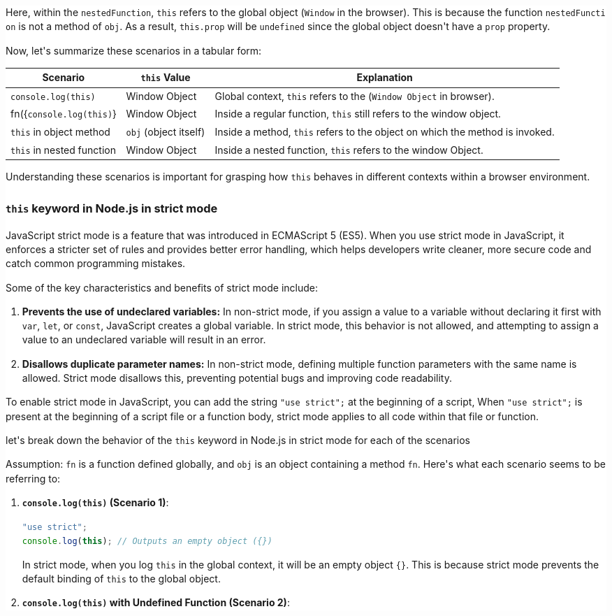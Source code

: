 Here, within the `nestedFunction`, `this` refers to the global object (`Window` in the browser). This is because the function `nestedFunction` is not a method of `obj`. As a result, `this.prop` will be `undefined` since the global object doesn't have a `prop` property.

Now, let's summarize these scenarios in a tabular form:

| Scenario                  | `this` Value          | Explanation                                                                  |
| ------------------------- | --------------------- | ---------------------------------------------------------------------------- |
| `console.log(this)`       | Window Object         | Global context, `this` refers to the (`Window Object` in browser).           |
| fn({`console.log(this)`}  | Window Object         | Inside a regular function, `this` still refers to the window object.         |
| `this` in object method   | `obj` (object itself) | Inside a method, `this` refers to the object on which the method is invoked. |
| `this` in nested function | Window Object         | Inside a nested function, `this` refers to the window Object.                |

Understanding these scenarios is important for grasping how `this` behaves in different contexts within a browser environment.

### `this` keyword in Node.js in strict mode

JavaScript strict mode is a feature that was introduced in ECMAScript 5 (ES5). When you use strict mode in JavaScript, it enforces a stricter set of rules and provides better error handling, which helps developers write cleaner, more secure code and catch common programming mistakes.

Some of the key characteristics and benefits of strict mode include:

1. **Prevents the use of undeclared variables:** In non-strict mode, if you assign a value to a variable without declaring it first with `var`, `let`, or `const`, JavaScript creates a global variable. In strict mode, this behavior is not allowed, and attempting to assign a value to an undeclared variable will result in an error.

2. **Disallows duplicate parameter names:** In non-strict mode, defining multiple function parameters with the same name is allowed. Strict mode disallows this, preventing potential bugs and improving code readability.

To enable strict mode in JavaScript, you can add the string `"use strict";` at the beginning of a script, When `"use strict";` is present at the beginning of a script file or a function body, strict mode applies to all code within that file or function.

let's break down the behavior of the `this` keyword in Node.js in strict mode for each of the scenarios

Assumption: `fn` is a function defined globally, and `obj` is an object containing a method `fn`. Here's what each scenario seems to be referring to:

1. **`console.log(this)` (Scenario 1)**:

   ```javascript
   "use strict";
   console.log(this); // Outputs an empty object ({})
   ```

   In strict mode, when you log `this` in the global context, it will be an empty object `{}`. This is because strict mode prevents the default binding of `this` to the global object.

2. **`console.log(this)` with Undefined Function (Scenario 2)**:
